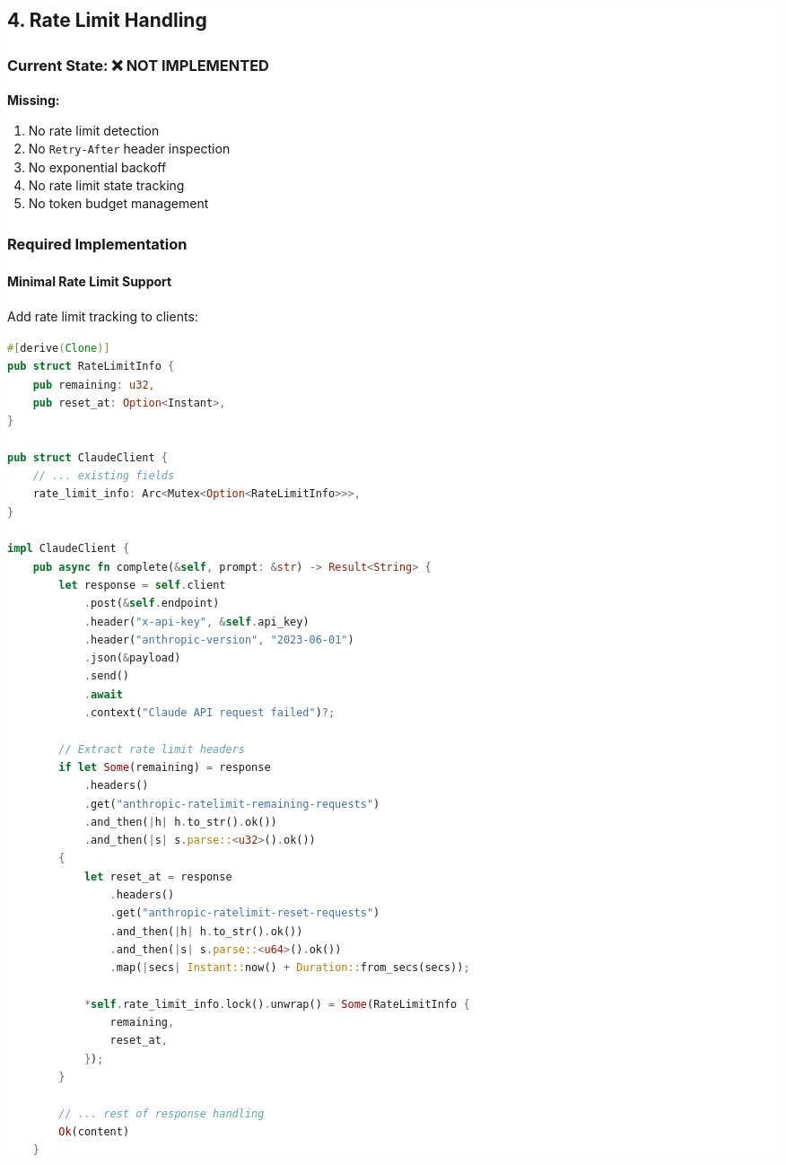 
## 4. Rate Limit Handling

### Current State: ❌ NOT IMPLEMENTED

**Missing:**
1. No rate limit detection
2. No `Retry-After` header inspection
3. No exponential backoff
4. No rate limit state tracking
5. No token budget management

### Required Implementation

#### Minimal Rate Limit Support

Add rate limit tracking to clients:

```rust
#[derive(Clone)]
pub struct RateLimitInfo {
    pub remaining: u32,
    pub reset_at: Option<Instant>,
}

pub struct ClaudeClient {
    // ... existing fields
    rate_limit_info: Arc<Mutex<Option<RateLimitInfo>>>,
}

impl ClaudeClient {
    pub async fn complete(&self, prompt: &str) -> Result<String> {
        let response = self.client
            .post(&self.endpoint)
            .header("x-api-key", &self.api_key)
            .header("anthropic-version", "2023-06-01")
            .json(&payload)
            .send()
            .await
            .context("Claude API request failed")?;

        // Extract rate limit headers
        if let Some(remaining) = response
            .headers()
            .get("anthropic-ratelimit-remaining-requests")
            .and_then(|h| h.to_str().ok())
            .and_then(|s| s.parse::<u32>().ok())
        {
            let reset_at = response
                .headers()
                .get("anthropic-ratelimit-reset-requests")
                .and_then(|h| h.to_str().ok())
                .and_then(|s| s.parse::<u64>().ok())
                .map(|secs| Instant::now() + Duration::from_secs(secs));

            *self.rate_limit_info.lock().unwrap() = Some(RateLimitInfo {
                remaining,
                reset_at,
            });
        }

        // ... rest of response handling
        Ok(content)
    }
```